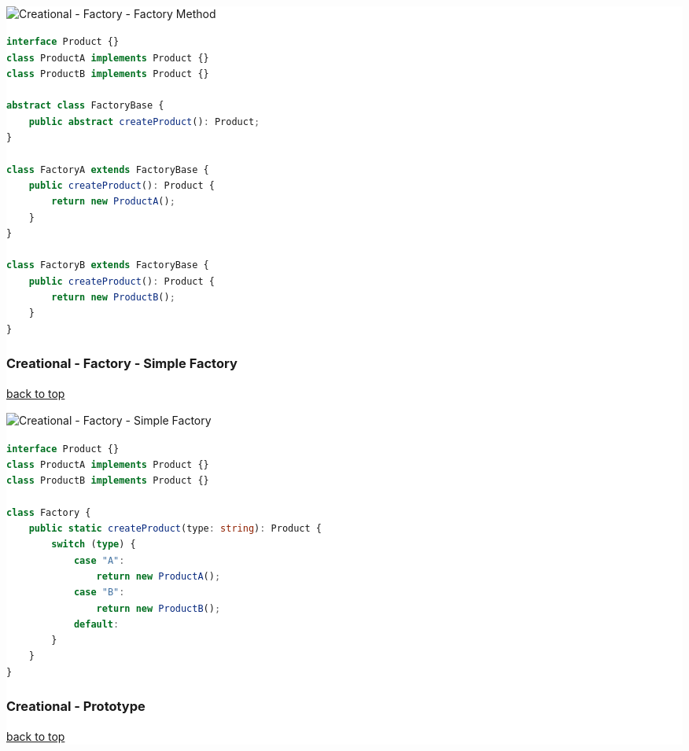 ![Creational - Factory - Factory Method](https://www.plantuml.com/plantuml/svg/dP512y8m38Nl-HNnfeZx2R9Ly2PuyXwxw8fj9sq6ojX_j-8s9kmW7lFutiiBoQDGaCPPt9EMEZmFB5LTWXYnF6ZOYnLJoG4fksMKuSaa8rdSrJvAQDuaBAHYnqZEN0d0UE5m8Sru37MP2D2MOXoc0esxsyHxYVE4cYE0pcbVQeOVjY-fA3AsWBZ6TY2wmOGwC0dtqt857S2Nkq1-2FjoBkxN3FLVnXJURBRZdMEpYLYCz5HL07dQcxxu0W00)

```typescript
interface Product {}
class ProductA implements Product {}
class ProductB implements Product {}

abstract class FactoryBase {
    public abstract createProduct(): Product;
}

class FactoryA extends FactoryBase {
    public createProduct(): Product {
        return new ProductA();
    }
}

class FactoryB extends FactoryBase {
    public createProduct(): Product {
        return new ProductB();
    }
}

```

### Creational - Factory - Simple Factory
[back to top](#table-of-contents)

![Creational - Factory - Simple Factory](https://www.plantuml.com/plantuml/svg/RP1B2iCm34JtEeMwQocvGA0XoQBhGazW7Bar-1DiPH52xbwdsFr0bZDw6Wrg8ul0apLurtOqT1MIVPY1DHlA7XRpm4-oXCBgXm3GZYae8GblmG-JP916n5XKX-zbIuxZFj7l4Hd99t41n3CkgILhkHOAPI31bDMHvv5Ei8BpJ6X8CNfL4khwZqrn6uqTNffFqsBsFsOFv0RS4W5AcQfglZtRD4z_Um40)

```typescript
interface Product {}
class ProductA implements Product {}
class ProductB implements Product {}

class Factory {
    public static createProduct(type: string): Product {
        switch (type) {
            case "A":
                return new ProductA();
            case "B":
                return new ProductB();
            default:
        }
    }
}

```

### Creational - Prototype
[back to top](#table-of-contents)
